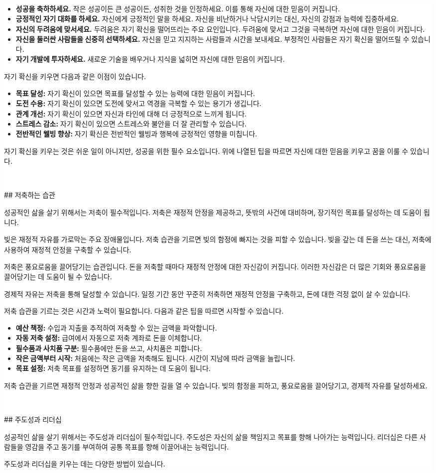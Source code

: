 - **성공을 축하하세요.** 작은 성공이든 큰 성공이든, 성취한 것을 인정하세요. 이를 통해 자신에 대한 믿음이 커집니다.
- **긍정적인 자기 대화를 하세요.** 자신에게 긍정적인 말을 하세요. 자신을 비난하거나 낙담시키는 대신, 자신의 강점과 능력에 집중하세요.
- **자신의 두려움에 맞서세요.** 두려움은 자기 확신을 떨어뜨리는 주요 요인입니다. 두려움에 맞서고 그것을 극복하면 자신에 대한 믿음이 커집니다.
- **자신을 둘러싼 사람들을 신중히 선택하세요.** 자신을 믿고 지지하는 사람들과 시간을 보내세요. 부정적인 사람들은 자기 확신을 떨어뜨릴 수 있습니다.
- **자기 개발에 투자하세요.** 새로운 기술을 배우거나 지식을 넓히면 자신에 대한 믿음이 커집니다.



자기 확신을 키우면 다음과 같은 이점이 있습니다.

- **목표 달성:** 자기 확신이 있으면 목표를 달성할 수 있는 능력에 대한 믿음이 커집니다.
- **도전 수용:** 자기 확신이 있으면 도전에 맞서고 역경을 극복할 수 있는 용기가 생깁니다.
- **관계 개선:** 자기 확신이 있으면 자신과 타인에 대해 더 긍정적으로 느끼게 됩니다.
- **스트레스 감소:** 자기 확신이 있으면 스트레스와 불안을 더 잘 관리할 수 있습니다.
- **전반적인 웰빙 향상:** 자기 확신은 전반적인 웰빙과 행복에 긍정적인 영향을 미칩니다.

자기 확신을 키우는 것은 쉬운 일이 아니지만, 성공을 위한 필수 요소입니다. 위에 나열된 팁을 따르면 자신에 대한 믿음을 키우고 꿈을 이룰 수 있습니다.

<p>&nbsp;</p>
## 저축하는 습관



성공적인 삶을 살기 위해서는 저축이 필수적입니다. 저축은 재정적 안정을 제공하고, 뜻밖의 사건에 대비하며, 장기적인 목표를 달성하는 데 도움이 됩니다.



빚은 재정적 자유를 가로막는 주요 장애물입니다. 저축 습관을 기르면 빚의 함정에 빠지는 것을 피할 수 있습니다. 빚을 갚는 데 돈을 쓰는 대신, 저축에 사용하여 재정적 안정을 구축할 수 있습니다.



저축은 풍요로움을 끌어당기는 습관입니다. 돈을 저축할 때마다 재정적 안정에 대한 자신감이 커집니다. 이러한 자신감은 더 많은 기회와 풍요로움을 끌어당기는 데 도움이 될 수 있습니다.



경제적 자유는 저축을 통해 달성할 수 있습니다. 일정 기간 동안 꾸준히 저축하면 재정적 안정을 구축하고, 돈에 대한 걱정 없이 살 수 있습니다.



저축 습관을 기르는 것은 시간과 노력이 필요합니다. 다음과 같은 팁을 따르면 시작할 수 있습니다.

- **예산 책정:** 수입과 지출을 추적하여 저축할 수 있는 금액을 파악합니다.
- **자동 저축 설정:** 급여에서 자동으로 저축 계좌로 돈을 이체합니다.
- **필수품과 사치품 구분:** 필수품에만 돈을 쓰고, 사치품은 피합니다.
- **작은 금액부터 시작:** 처음에는 작은 금액을 저축해도 됩니다. 시간이 지남에 따라 금액을 늘립니다.
- **목표 설정:** 저축 목표를 설정하면 동기를 유지하는 데 도움이 됩니다.

저축 습관을 기르면 재정적 안정과 성공적인 삶을 향한 길을 열 수 있습니다. 빚의 함정을 피하고, 풍요로움을 끌어당기고, 경제적 자유를 달성하세요.

<p>&nbsp;</p>
## 주도성과 리더십



성공적인 삶을 살기 위해서는 주도성과 리더십이 필수적입니다. 주도성은 자신의 삶을 책임지고 목표를 향해 나아가는 능력입니다. 리더십은 다른 사람들을 영감을 주고 동기를 부여하여 공통 목표를 향해 이끌어내는 능력입니다.



주도성과 리더십을 키우는 데는 다양한 방법이 있습니다.
